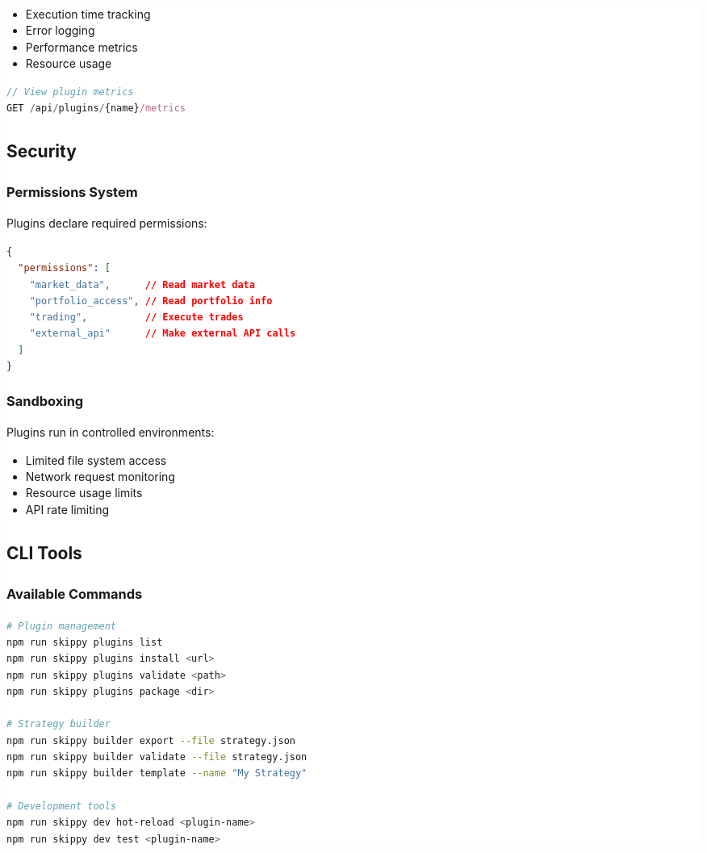 - Execution time tracking
- Error logging
- Performance metrics
- Resource usage

```javascript
// View plugin metrics
GET /api/plugins/{name}/metrics
```

## Security

### Permissions System

Plugins declare required permissions:

```json
{
  "permissions": [
    "market_data",      // Read market data
    "portfolio_access", // Read portfolio info
    "trading",          // Execute trades
    "external_api"      // Make external API calls
  ]
}
```

### Sandboxing

Plugins run in controlled environments:

- Limited file system access
- Network request monitoring
- Resource usage limits
- API rate limiting

## CLI Tools

### Available Commands

```bash
# Plugin management
npm run skippy plugins list
npm run skippy plugins install <url>
npm run skippy plugins validate <path>
npm run skippy plugins package <dir>

# Strategy builder
npm run skippy builder export --file strategy.json
npm run skippy builder validate --file strategy.json
npm run skippy builder template --name "My Strategy"

# Development tools
npm run skippy dev hot-reload <plugin-name>
npm run skippy dev test <plugin-name>
```
